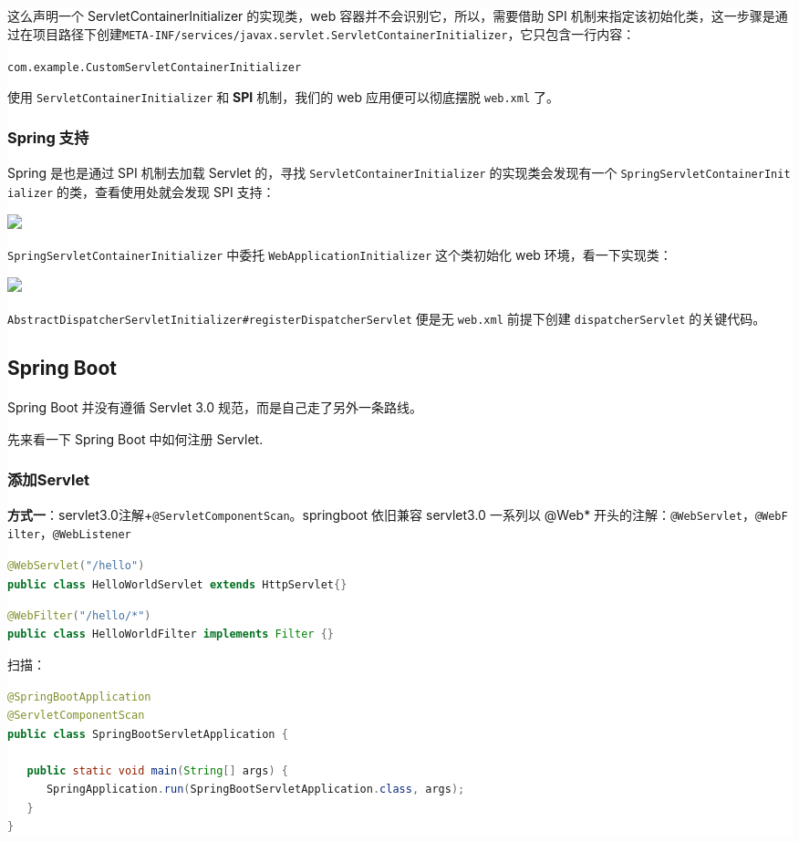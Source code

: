 
这么声明一个 ServletContainerInitializer 的实现类，web 容器并不会识别它，所以，需要借助 SPI 机制来指定该初始化类，这一步骤是通过在项目路径下创建`META-INF/services/javax.servlet.ServletContainerInitializer`，它只包含一行内容：

```
com.example.CustomServletContainerInitializer
```

使用 `ServletContainerInitializer` 和 **SPI** 机制，我们的 web 应用便可以彻底摆脱 `web.xml` 了。

### Spring 支持

Spring 是也是通过 SPI 机制去加载 Servlet 的，寻找 `ServletContainerInitializer` 的实现类会发现有一个 `SpringServletContainerInitializer` 的类，查看使用处就会发现 SPI 支持：

![](https://cdn.yangbingdong.com/img/spring-boot-loading/spring-servlet-spi.png)

`SpringServletContainerInitializer` 中委托 `WebApplicationInitializer` 这个类初始化 web 环境，看一下实现类：

![](https://cdn.yangbingdong.com/img/spring-boot-loading/web-application-initializer-implement.png)

`AbstractDispatcherServletInitializer#registerDispatcherServlet` 便是无 `web.xml` 前提下创建 `dispatcherServlet` 的关键代码。

## Spring Boot

Spring Boot 并没有遵循 Servlet 3.0 规范，而是自己走了另外一条路线。

先来看一下 Spring Boot 中如何注册 Servlet.

### 添加Servlet

**方式一**：servlet3.0注解+`@ServletComponentScan`。springboot 依旧兼容 servlet3.0 一系列以 @Web* 开头的注解：`@WebServlet`，`@WebFilter`，`@WebListener`

```java
@WebServlet("/hello")
public class HelloWorldServlet extends HttpServlet{}
```

```java
@WebFilter("/hello/*")
public class HelloWorldFilter implements Filter {}
```

扫描：

```java
@SpringBootApplication
@ServletComponentScan
public class SpringBootServletApplication {

   public static void main(String[] args) {
      SpringApplication.run(SpringBootServletApplication.class, args);
   }
}
```
